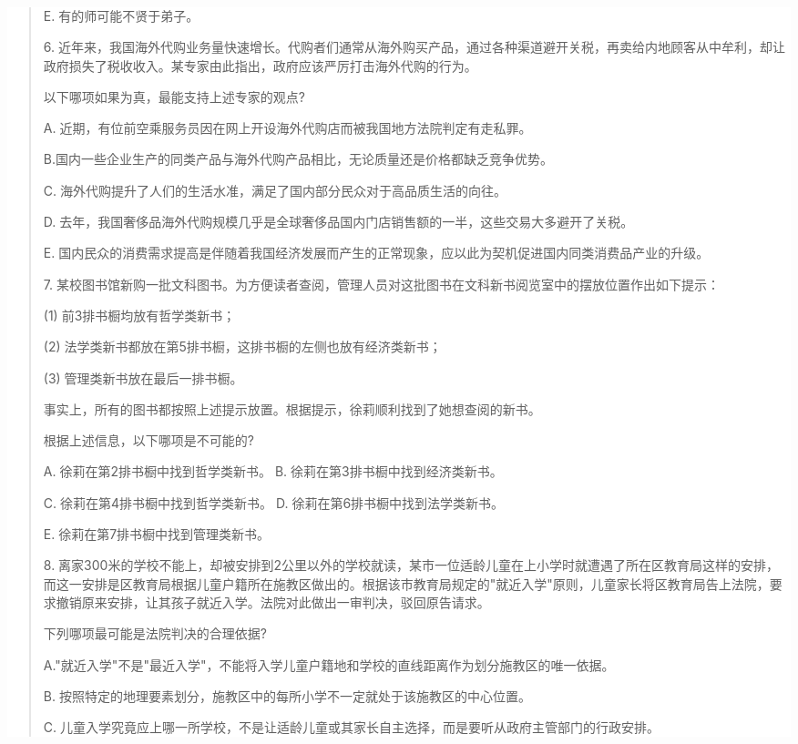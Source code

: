 >
> E. 有的师可能不贤于弟子。
>
> 6\.
> 近年来，我国海外代购业务量快速增长。代购者们通常从海外购买产品，通过各种渠道避开关税，再卖给内地顾客从中牟利，却让政府损失了税收收入。某专家由此指出，政府应该严厉打击海外代购的行为。
>
> 以下哪项如果为真，最能支持上述专家的观点?
>
> A.
> 近期，有位前空乘服务员因在网上开设海外代购店而被我国地方法院判定有走私罪。
>
> B.国内一些企业生产的同类产品与海外代购产品相比，无论质量还是价格都缺乏竞争优势。
>
> C.
> 海外代购提升了人们的生活水准，满足了国内部分民众对于高品质生活的向往。
>
> D.
> 去年，我国奢侈品海外代购规模几乎是全球奢侈品国内门店销售额的一半，这些交易大多避开了关税。
>
> E.
> 国内民众的消费需求提高是伴随着我国经济发展而产生的正常现象，应以此为契机促进国内同类消费品产业的升级。
>
> 7\.
> 某校图书馆新购一批文科图书。为方便读者查阅，管理人员对这批图书在文科新书阅览室中的摆放位置作出如下提示：
>
> \(1\) 前3排书橱均放有哲学类新书；
>
> \(2\) 法学类新书都放在第5排书橱，这排书橱的左侧也放有经济类新书；
>
> \(3\) 管理类新书放在最后一排书橱。
>
> 事实上，所有的图书都按照上述提示放置。根据提示，徐莉顺利找到了她想查阅的新书。
>
> 根据上述信息，以下哪项是不可能的?
>
> A. 徐莉在第2排书橱中找到哲学类新书。 B.
> 徐莉在第3排书橱中找到经济类新书。
>
> C. 徐莉在第4排书橱中找到哲学类新书。 D.
> 徐莉在第6排书橱中找到法学类新书。
>
> E. 徐莉在第7排书橱中找到管理类新书。
>
> 8\.
> 离家300米的学校不能上，却被安排到2公里以外的学校就读，某市一位适龄儿童在上小学时就遭遇了所在区教育局这样的安排，而这一安排是区教育局根据儿童户籍所在施教区做出的。根据该市教育局规定的"就近入学"原则，儿童家长将区教育局告上法院，要求撤销原来安排，让其孩子就近入学。法院对此做出一审判决，驳回原告请求。
>
> 下列哪项最可能是法院判决的合理依据?
>
> A."就近入学"不是"最近入学"，不能将入学儿童户籍地和学校的直线距离作为划分施教区的唯一依据。
>
> B.
> 按照特定的地理要素划分，施教区中的每所小学不一定就处于该施教区的中心位置。
>
> C.
> 儿童入学究竟应上哪一所学校，不是让适龄儿童或其家长自主选择，而是要听从政府主管部门的行政安排。
